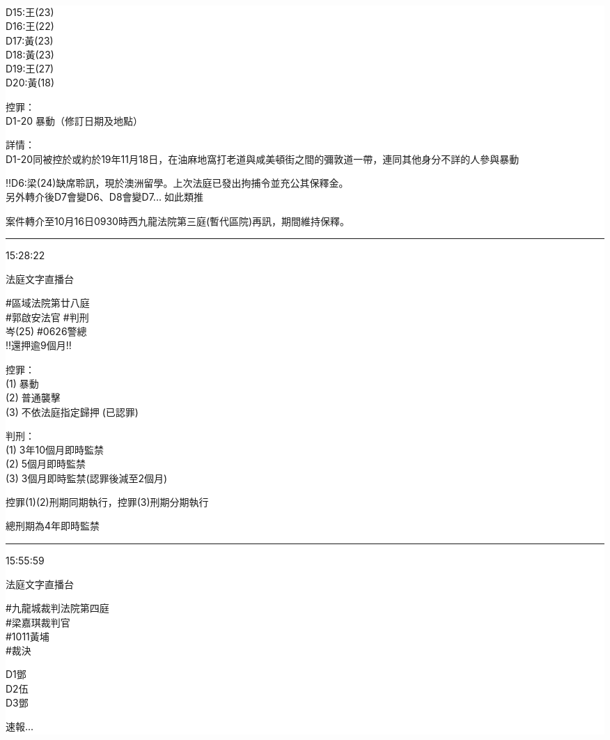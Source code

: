 D15:王(23)  
D16:王(22)  
D17:黃(23)  
D18:黃(23)  
D19:王(27)  
D20:黃(18)  
  
控罪：  
D1-20 暴動（修訂日期及地點）  
  
詳情：  
D1-20同被控於或約於19年11月18日，在油麻地窩打老道與咸美頓街之間的彌敦道一帶，連同其他身分不詳的人參與暴動  
  
‼️D6:梁(24)缺席聆訊，現於澳洲留學。上次法庭已發出拘捕令並充公其保釋金。  
另外轉介後D7會變D6、D8會變D7... 如此類推  
  
案件轉介至10月16日0930時西九龍法院第三庭(暫代區院)再訊，期間維持保釋。

---
      
15:28:22

法庭文字直播台

\#區域法院第廿八庭  
\#郭啟安法官 \#判刑  
岑(25) \#0626警總  
‼️還押逾9個月‼️  
  
控罪：  
(1) 暴動  
(2) 普通襲擊  
(3) 不依法庭指定歸押 (已認罪)  
  
判刑：  
(1) 3年10個月即時監禁  
(2) 5個月即時監禁  
(3) 3個月即時監禁(認罪後減至2個月)  
  
控罪(1)(2)刑期同期執行，控罪(3)刑期分期執行  
  
總刑期為4年即時監禁

---
      
15:55:59

法庭文字直播台

\#九龍城裁判法院第四庭  
\#梁嘉琪裁判官  
\#1011黃埔  
\#裁決  
  
D1鄧  
D2伍  
D3鄧  
  
速報...  
  